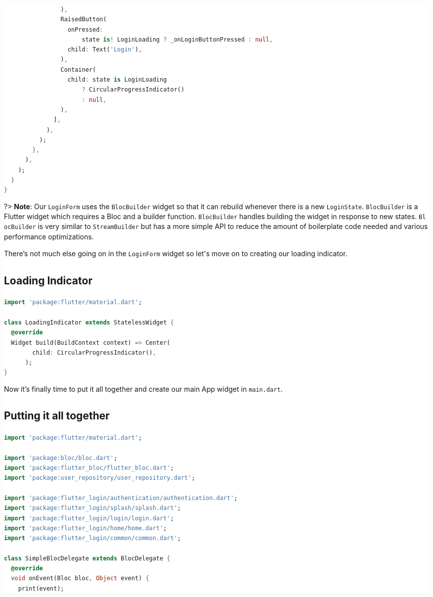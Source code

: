 ```dart
                ),
                RaisedButton(
                  onPressed:
                      state is! LoginLoading ? _onLoginButtonPressed : null,
                  child: Text('Login'),
                ),
                Container(
                  child: state is LoginLoading
                      ? CircularProgressIndicator()
                      : null,
                ),
              ],
            ),
          );
        },
      ),
    );
  }
}
```

?> **Note**: Our `LoginForm` uses the `BlocBuilder` widget so that it can rebuild whenever there is a new `LoginState`. `BlocBuilder` is a Flutter widget which requires a Bloc and a builder function. `BlocBuilder` handles building the widget in response to new states. `BlocBuilder` is very similar to `StreamBuilder` but has a more simple API to reduce the amount of boilerplate code needed and various performance optimizations.

There’s not much else going on in the `LoginForm` widget so let's move on to creating our loading indicator.

## Loading Indicator

```dart
import 'package:flutter/material.dart';

class LoadingIndicator extends StatelessWidget {
  @override
  Widget build(BuildContext context) => Center(
        child: CircularProgressIndicator(),
      );
}
```

Now it’s finally time to put it all together and create our main App widget in `main.dart`.

## Putting it all together

```dart
import 'package:flutter/material.dart';

import 'package:bloc/bloc.dart';
import 'package:flutter_bloc/flutter_bloc.dart';
import 'package:user_repository/user_repository.dart';

import 'package:flutter_login/authentication/authentication.dart';
import 'package:flutter_login/splash/splash.dart';
import 'package:flutter_login/login/login.dart';
import 'package:flutter_login/home/home.dart';
import 'package:flutter_login/common/common.dart';

class SimpleBlocDelegate extends BlocDelegate {
  @override
  void onEvent(Bloc bloc, Object event) {
    print(event);
```